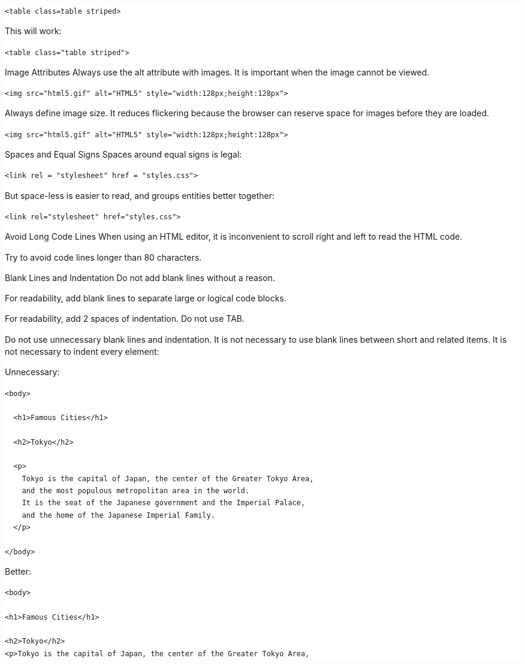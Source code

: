 ```
<table class=table striped>
```
This will work:

```
<table class="table striped">
```
Image Attributes
Always use the alt attribute with images. It is important when the image cannot be viewed.

```
<img src="html5.gif" alt="HTML5" style="width:128px;height:128px">
```
Always define image size. It reduces flickering because the browser can reserve space for images before they are loaded.

```
<img src="html5.gif" alt="HTML5" style="width:128px;height:128px">
```
Spaces and Equal Signs
Spaces around equal signs is legal:

```
<link rel = "stylesheet" href = "styles.css">
```
But space-less is easier to read, and groups entities better together:

```
<link rel="stylesheet" href="styles.css">
```
Avoid Long Code Lines
When using an HTML editor, it is inconvenient to scroll right and left to read the HTML code.

Try to avoid code lines longer than 80 characters.

Blank Lines and Indentation
Do not add blank lines without a reason.

For readability, add blank lines to separate large or logical code blocks.

For readability, add 2 spaces of indentation. Do not use TAB.

Do not use unnecessary blank lines and indentation. It is not necessary to use blank lines between short and related items. It is not necessary to indent every element:

Unnecessary:
```
<body>

  <h1>Famous Cities</h1>

  <h2>Tokyo</h2>

  <p>
    Tokyo is the capital of Japan, the center of the Greater Tokyo Area,
    and the most populous metropolitan area in the world.
    It is the seat of the Japanese government and the Imperial Palace,
    and the home of the Japanese Imperial Family.
  </p>

</body>
```
Better:
```
<body>

<h1>Famous Cities</h1>

<h2>Tokyo</h2>
<p>Tokyo is the capital of Japan, the center of the Greater Tokyo Area,
```